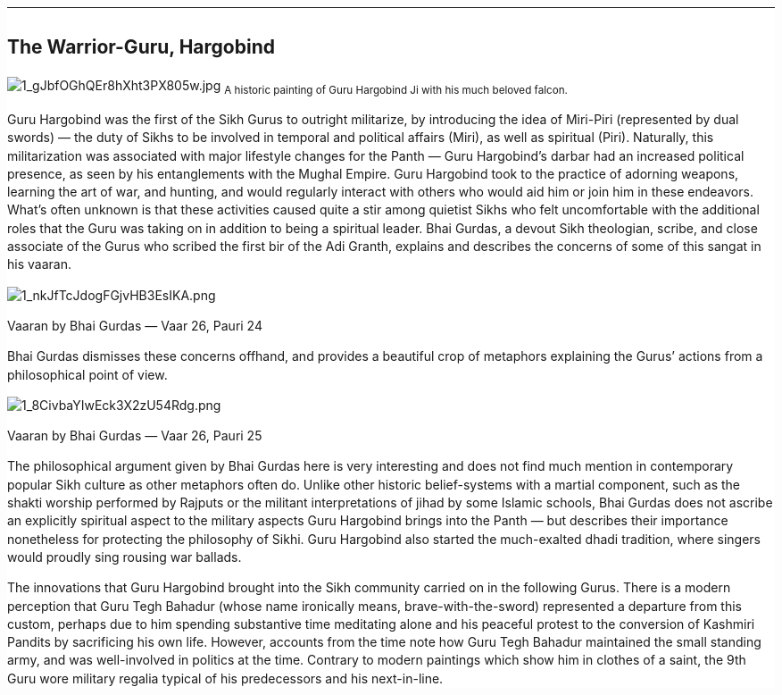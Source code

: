   

---

## The Warrior-Guru, Hargobind

  

![1_gJbfOGhQEr8hXht3PX805w.jpg](https://codahosted.io/docs/-P8VwHSBHL/blobs/bl-ak9qOiSOYw/be989029d7aa442cb60612a13d71a5ac967acedae02a2af759e74a5e6dbaae54e2187c47ed1be0357a8d43cd1944e2c8fda2c885009ea21e36f32802ac4af7be0db812d3b611dbee16fc5384fdcee149bc5a22fab916c0e2b97b8f65844d7605d5c34b02)
<sub>A historic painting of Guru Hargobind Ji with his much beloved falcon.</sub>
  

Guru Hargobind was the first of the Sikh Gurus to outright militarize, by introducing the idea of Miri-Piri (represented by dual swords) — the duty of Sikhs to be involved in temporal and political affairs (Miri), as well as spiritual (Piri). Naturally, this militarization was associated with major lifestyle changes for the Panth — Guru Hargobind’s darbar had an increased political presence, as seen by his entanglements with the Mughal Empire. Guru Hargobind took to the practice of adorning weapons, learning the art of war, and hunting, and would regularly interact with others who would aid him or join him in these endeavors. What’s often unknown is that these activities caused quite a stir among quietist Sikhs who felt uncomfortable with the additional roles that the Guru was taking on in addition to being a spiritual leader. Bhai Gurdas, a devout Sikh theologian, scribe, and close associate of the Gurus who scribed the first bir of the Adi Granth, explains and describes the concerns of some of this sangat in his vaaran.

  

![1_nkJfTcJdogFGjvHB3EsIKA.png](https://codahosted.io/docs/-P8VwHSBHL/blobs/bl-OO7Q4n9vf6/d0ad921b73cc40af8608a09f2155eeebe89beb9e5c80e06f88f9152d687a170d9e99eb4f53b8e63a97bbba1e369bf450392e5f784259ab2ae12601261717170863242525f9a91ed88fb9ce8413929ce019e817af2cf011f5ce69db4b83597c8369057733)

Vaaran by Bhai Gurdas — Vaar 26, Pauri 24

  

Bhai Gurdas dismisses these concerns offhand, and provides a beautiful crop of metaphors explaining the Gurus’ actions from a philosophical point of view.

  

![1_8CivbaYIwEck3X2zU54Rdg.png](https://codahosted.io/docs/-P8VwHSBHL/blobs/bl-yf3QUz_Yby/15fa9acbfeb60cd63170e1e5f9792981d8df7d49f8c933a6f43e8aa61839b5982cf7ce468201b2e64b76dd9ff945519aaba39d54fae412f6852d633c7c7f3a21a5deb21bdb425927d17b82c17e05d2eb62a279bf7a39baf422d866fb33b7fb48e0cfec04)

Vaaran by Bhai Gurdas — Vaar 26, Pauri 25

  

The philosophical argument given by Bhai Gurdas here is very interesting and does not find much mention in contemporary popular Sikh culture as other metaphors often do. Unlike other historic belief-systems with a martial component, such as the shakti worship performed by Rajputs or the militant interpretations of jihad by some Islamic schools, Bhai Gurdas does not ascribe an explicitly spiritual aspect to the military aspects Guru Hargobind brings into the Panth — but describes their importance nonetheless for protecting the philosophy of Sikhi. Guru Hargobind also started the much-exalted dhadi tradition, where singers would proudly sing rousing war ballads.

The innovations that Guru Hargobind brought into the Sikh community carried on in the following Gurus. There is a modern perception that Guru Tegh Bahadur (whose name ironically means, brave-with-the-sword) represented a departure from this custom, perhaps due to him spending substantive time meditating alone and his peaceful protest to the conversion of Kashmiri Pandits by sacrificing his own life. However, accounts from the time note how Guru Tegh Bahadur maintained the small standing army, and was well-involved in politics at the time. Contrary to modern paintings which show him in clothes of a saint, the 9th Guru wore military regalia typical of his predecessors and his next-in-line.
